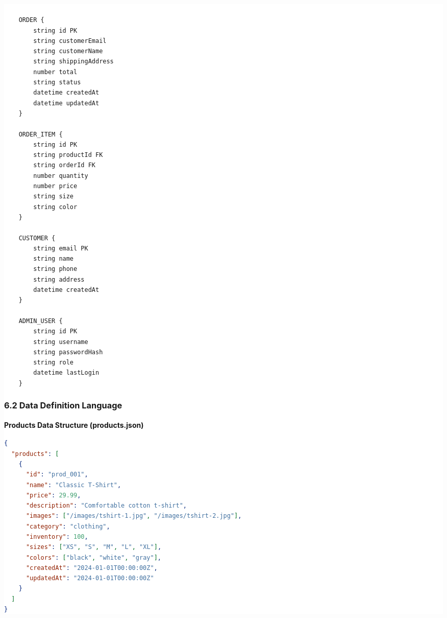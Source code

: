 ```mermaid
    
    ORDER {
        string id PK
        string customerEmail
        string customerName
        string shippingAddress
        number total
        string status
        datetime createdAt
        datetime updatedAt
    }
    
    ORDER_ITEM {
        string id PK
        string productId FK
        string orderId FK
        number quantity
        number price
        string size
        string color
    }
    
    CUSTOMER {
        string email PK
        string name
        string phone
        string address
        datetime createdAt
    }
    
    ADMIN_USER {
        string id PK
        string username
        string passwordHash
        string role
        datetime lastLogin
    }
```

### 6.2 Data Definition Language

**Products Data Structure (products.json)**
```json
{
  "products": [
    {
      "id": "prod_001",
      "name": "Classic T-Shirt",
      "price": 29.99,
      "description": "Comfortable cotton t-shirt",
      "images": ["/images/tshirt-1.jpg", "/images/tshirt-2.jpg"],
      "category": "clothing",
      "inventory": 100,
      "sizes": ["XS", "S", "M", "L", "XL"],
      "colors": ["black", "white", "gray"],
      "createdAt": "2024-01-01T00:00:00Z",
      "updatedAt": "2024-01-01T00:00:00Z"
    }
  ]
}
```
